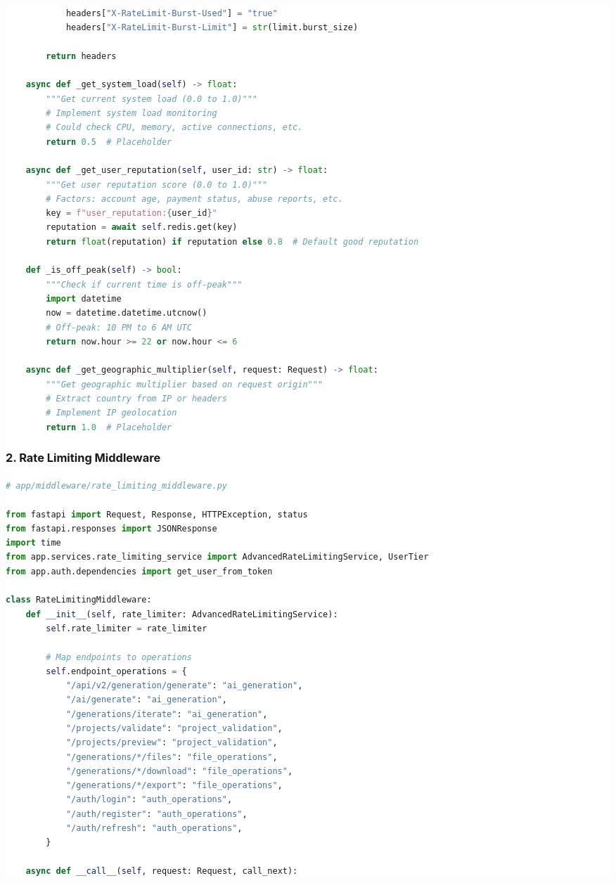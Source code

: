 ```python
            headers["X-RateLimit-Burst-Used"] = "true"
            headers["X-RateLimit-Burst-Limit"] = str(limit.burst_size)
        
        return headers
    
    async def _get_system_load(self) -> float:
        """Get current system load (0.0 to 1.0)"""
        # Implement system load monitoring
        # Could check CPU, memory, active connections, etc.
        return 0.5  # Placeholder
    
    async def _get_user_reputation(self, user_id: str) -> float:
        """Get user reputation score (0.0 to 1.0)"""
        # Factors: account age, payment status, abuse reports, etc.
        key = f"user_reputation:{user_id}"
        reputation = await self.redis.get(key)
        return float(reputation) if reputation else 0.8  # Default good reputation
    
    def _is_off_peak(self) -> bool:
        """Check if current time is off-peak"""
        import datetime
        now = datetime.datetime.utcnow()
        # Off-peak: 10 PM to 6 AM UTC
        return now.hour >= 22 or now.hour <= 6
    
    async def _get_geographic_multiplier(self, request: Request) -> float:
        """Get geographic multiplier based on request origin"""
        # Extract country from IP or headers
        # Implement IP geolocation
        return 1.0  # Placeholder
```

### 2. **Rate Limiting Middleware**

```python
# app/middleware/rate_limiting_middleware.py

from fastapi import Request, Response, HTTPException, status
from fastapi.responses import JSONResponse
import time
from app.services.rate_limiting_service import AdvancedRateLimitingService, UserTier
from app.auth.dependencies import get_user_from_token

class RateLimitingMiddleware:
    def __init__(self, rate_limiter: AdvancedRateLimitingService):
        self.rate_limiter = rate_limiter
        
        # Map endpoints to operations
        self.endpoint_operations = {
            "/api/v2/generation/generate": "ai_generation",
            "/ai/generate": "ai_generation",
            "/generations/iterate": "ai_generation",
            "/projects/validate": "project_validation",
            "/projects/preview": "project_validation",
            "/generations/*/files": "file_operations",
            "/generations/*/download": "file_operations",
            "/generations/*/export": "file_operations",
            "/auth/login": "auth_operations",
            "/auth/register": "auth_operations",
            "/auth/refresh": "auth_operations",
        }
    
    async def __call__(self, request: Request, call_next):
```